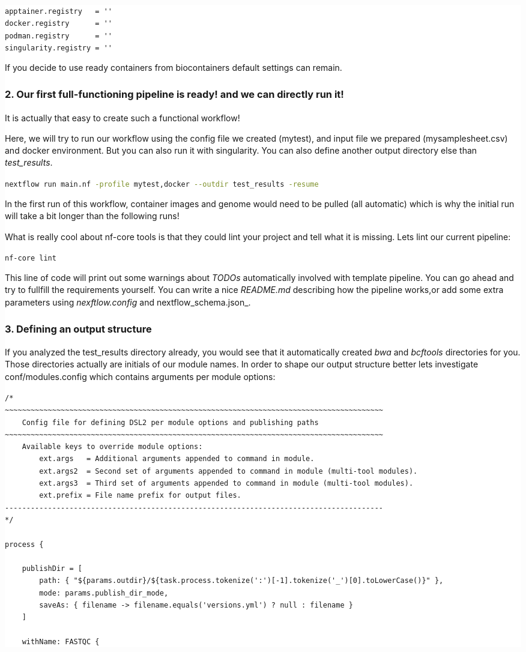 ```nextflow
apptainer.registry   = ''
docker.registry      = ''
podman.registry      = ''
singularity.registry = ''
```

If you decide to use ready containers from biocontainers default settings can remain. 


### 2.  Our first full-functioning pipeline is ready! and we can directly run it!

It is actually that easy to create such a functional workflow! 

Here, we will try to run our workflow using the config file we created (mytest), and input file we prepared (mysamplesheet.csv) and docker environment. But you can also run it with singularity. You can also define another output directory else than _test_results_. 

```bash
nextflow run main.nf -profile mytest,docker --outdir test_results -resume

```

In the first run of this workflow, container images and genome would need to be pulled (all automatic) which is why the initial run will take a bit longer than the following runs!  

What is really cool about nf-core tools is that they could lint your project and tell what it is missing. Lets lint our current pipeline:

```bash
nf-core lint
```

This line of code will print out some warnings about _TODOs_ automatically involved with template pipeline. You can go ahead and try to fullfill the requirements yourself. You can write a nice _README.md_ describing how the pipeline works,or add some extra parameters using _nexftlow.config_ and nextflow_schema.json_. 


### 3. Defining an output structure

If you analyzed the test_results directory already, you would see that it automatically created _bwa_ and _bcftools_ directories for you. Those directories actually are initials of our module names. In order to shape our output structure better lets investigate conf/modules.config which contains arguments per module options:

```nextflow
/*
~~~~~~~~~~~~~~~~~~~~~~~~~~~~~~~~~~~~~~~~~~~~~~~~~~~~~~~~~~~~~~~~~~~~~~~~~~~~~~~~~~~~~~~~
    Config file for defining DSL2 per module options and publishing paths
~~~~~~~~~~~~~~~~~~~~~~~~~~~~~~~~~~~~~~~~~~~~~~~~~~~~~~~~~~~~~~~~~~~~~~~~~~~~~~~~~~~~~~~~
    Available keys to override module options:
        ext.args   = Additional arguments appended to command in module.
        ext.args2  = Second set of arguments appended to command in module (multi-tool modules).
        ext.args3  = Third set of arguments appended to command in module (multi-tool modules).
        ext.prefix = File name prefix for output files.
----------------------------------------------------------------------------------------
*/

process {

    publishDir = [
        path: { "${params.outdir}/${task.process.tokenize(':')[-1].tokenize('_')[0].toLowerCase()}" },
        mode: params.publish_dir_mode,
        saveAs: { filename -> filename.equals('versions.yml') ? null : filename }
    ]

    withName: FASTQC {
```